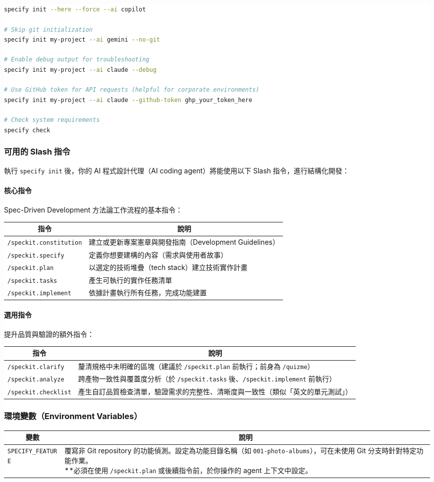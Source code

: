 ```bash
specify init --here --force --ai copilot

# Skip git initialization
specify init my-project --ai gemini --no-git

# Enable debug output for troubleshooting
specify init my-project --ai claude --debug

# Use GitHub token for API requests (helpful for corporate environments)
specify init my-project --ai claude --github-token ghp_your_token_here

# Check system requirements
specify check
```

### 可用的 Slash 指令

執行 `specify init` 後，你的 AI 程式設計代理（AI coding agent）將能使用以下 Slash 指令，進行結構化開發：

#### 核心指令

Spec-Driven Development 方法論工作流程的基本指令：

| 指令                      | 說明                                                                 |
|---------------------------|---------------------------------------------------------------------|
| `/speckit.constitution`  | 建立或更新專案憲章與開發指南（Development Guidelines）                    |
| `/speckit.specify`       | 定義你想要建構的內容（需求與使用者故事）                                      |
| `/speckit.plan`          | 以選定的技術堆疊（tech stack）建立技術實作計畫                              |
| `/speckit.tasks`         | 產生可執行的實作任務清單                                                    |
| `/speckit.implement`     | 依據計畫執行所有任務，完成功能建置                                            |

#### 選用指令

提升品質與驗證的額外指令：

| 指令                  | 說明                                                                 |
|-----------------------|---------------------------------------------------------------------|
| `/speckit.clarify`   | 釐清規格中未明確的區塊（建議於 `/speckit.plan` 前執行；前身為 `/quizme`）             |
| `/speckit.analyze`   | 跨產物一致性與覆蓋度分析（於 `/speckit.tasks` 後、`/speckit.implement` 前執行）                |
| `/speckit.checklist` | 產生自訂品質檢查清單，驗證需求的完整性、清晰度與一致性（類似「英文的單元測試」） |

### 環境變數（Environment Variables）

| 變數             | 說明                                                                                                     |
|------------------|---------------------------------------------------------------------------------------------------------|
| `SPECIFY_FEATURE` | 覆寫非 Git repository 的功能偵測。設定為功能目錄名稱（如 `001-photo-albums`），可在未使用 Git 分支時針對特定功能作業。<br/>**必須在使用 `/speckit.plan` 或後續指令前，於你操作的 agent 上下文中設定。 |
